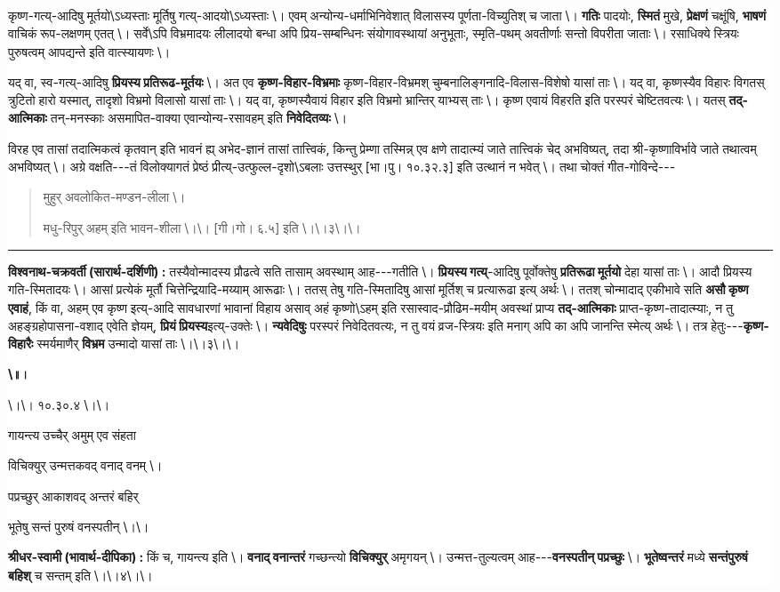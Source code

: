 कृष्ण-गत्य्-आदिषु मूर्तयो\ऽध्यस्ताः मूर्तिषु गत्य्-आदयो\ऽध्यस्ताः \। एवम्
अन्योन्य-धर्माभिनिवेशात् विलासस्य पूर्णता-विच्युतिश् च जाता \। **गतिः**
पादयोः, **स्मितं** मुखे, **प्रेक्षणं** चक्षूंषि, **भाषणं** वाचिकं
रूप-लक्षणम् एतत् \। सर्वे\ऽपि विभ्रमादयः लीलादयो बन्धा अपि
प्रिय-सम्बन्धिनः संयोगावस्थायां अनुभूताः, स्मृति-पथम् अवतीर्णाः
सन्तो विपरीता जाताः \। रसाधिक्ये स्त्रियः पुरुषत्वम् आपद्यन्ते इति
वात्स्यायणः \।

यद् वा, स्व-गत्य्-आदिषु **प्रियस्य प्रतिरूढ-मूर्तयः** \। अत एव
**कृष्ण-विहार-विभ्रमाः** कृष्ण-विहार-विभ्रमश्
चुम्बनालिङ्गनादि-विलास-विशेषो यासां ताः \। यद् वा, कृष्णस्यैव विहारः
विगतस् त्रुटितो हारो यस्मात्, तादृशो विभ्रमो विलासो यासां ताः \। यद् वा,
कृष्णस्यैवायं विहार इति विभ्रमो भ्रान्तिर् याभ्यस् ताः \। कृष्ण एवायं
विहरति इति परस्परं चेष्टितवत्यः \। यतस् **तद्-आत्मिकाः**
तन्-मनस्काः असमापित-वाक्या एवान्योन्य-रसावहम् इति **निवेदितव्यः** \।

विरह एव तासां तदात्मिकत्वं कृतवान् इति भावनं ह्य् अभेद-ज्ञानं
तासां तात्त्विकं, किन्तु प्रेम्णा तस्मिन्न् एव क्षणे तादात्म्यं जाते तात्त्विकं
चेद् अभविष्यत्, तदा श्री-कृष्णाविर्भावे जाते तथात्वम् अभविष्यत् \। अग्रे
वक्षति---तं विलोक्यागतं प्रेष्ठं प्रीत्य्-उत्फुल्ल-दृशो\ऽबलाः उत्तस्थुर्
\[भा।पु। १०.३२.३\] इति उत्थानं न भवेत् \। तथा चोक्तं
गीत-गोविन्दे---

> मुहुर् अवलोकित-मण्डन-लीला \।
>
> मधु-रिपुर् अहम् इति भावन-शीला \।\। \[गी।गो। ६.५\] इति \।\।३\।\।

---------------------------------------------------------------------------------------------------------------------

**विश्वनाथ-चक्रवर्ती (सारार्थ-दर्शिणी) :** तस्यैवोन्मादस्य
प्रौढत्वे सति तासाम् अवस्थाम् आह---गतीति \। **प्रियस्य गत्य्**-आदिषु
पूर्वोक्तेषु **प्रतिरूढा मूर्तयो** देहा यासां ताः \। आदौ प्रियस्य
गति-स्मितादयः \। आसां प्रत्येकं मूर्तौ चित्तेन्द्रियादि-मय्याम् आरूढाः \।
ततस् तेषु गति-स्मितादिषु आसां मूर्तिश् च प्रत्यारूढा इत्य् अर्थः \। ततश्
चोन्मादाद् एकीभावे सति **असौ कृष्ण एवाहं**, किं वा, अहम् एव कृष्ण
इत्य्-आदि सावधारणां भावानां विहाय असाव् अहं कृष्णो\ऽहम् इति
रसास्वाद-प्रौढिम-मयीम् अवस्थां प्राप्य **तद्-आत्मिकाः**
प्राप्त-कृष्ण-तादात्म्याः, न तु अहङ्ग्रहोपासना-वशाद् एवेति ज्ञेयम्,
**प्रियं प्रियस्य**इत्य्-उक्तेः \। **न्यवेदिषुः** परस्परं
निवेदितवत्यः, न तु वयं व्रज-स्त्रियः इति मनाग् अपि का अपि जानन्ति
स्मेत्य् अर्थः \। तत्र हेतुः---**कृष्ण-विहारैः** स्मर्यमाणैर्
**विभ्रम** उन्मादो यासां ताः \।\।३\।\।

**\॥।**

\।\। १०.३०.४ \।\।

गायन्त्य उच्चैर् अमुम् एव संहता

विचिक्युर् उन्मत्तकवद् वनाद् वनम् \।

पप्रच्छुर् आकाशवद् अन्तरं बहिर्

भूतेषु सन्तं पुरुषं वनस्पतीन् \।\।

**श्रीधर-स्वामी (भावार्थ-दीपिका) :** किं च, गायन्त्य इति \। **वनाद्
वनान्तरं** गच्छन्त्यो **विचिक्युर्** अमृगयन् \। उन्मत्त-तुल्यत्वम्
आह---**वनस्पतीन् पप्रच्छुः** \। **भूतेष्वन्तरं** मध्ये
**सन्तंपुरुषं बहिश्** च सन्तम् इति \।\।४\।\।


[^६१]: नोत् फ़ोउन्द् इन् म्य् एदितिओन् ओफ़् *रसार्णव*।
[^६२]: न्व् इति क्वचिद् दृष्टम् \।
[^६३]: व्यवेदिषुः इति क्वचिद् दृष्टम् \।
[^६४]: विष-जलाप्ययाद् व्याल-राक्षसाद् वर्ष-मारुताद् वैद्युतानलात् \।
[^६५]: गणयति गुण-ग्रामं भ्रामं भ्रमाद् अपि नेहते
[^६६]: एवं मद्-अर्थोज्झित-लोक-वेद-
[^६७]: अहो अमी देव-वरामरार्चितं
[^६८]: गतो इति प्रायः पाठः \। इत इति स्वामि-सम्मतः \।